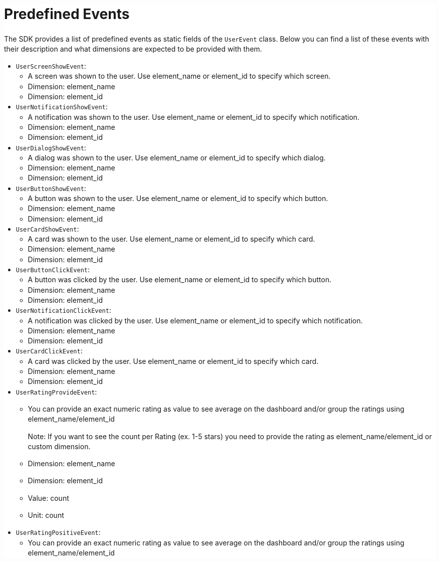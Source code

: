 # Predefined Events

The SDK provides a list of predefined events as static fields of the `UserEvent` class. Below you can find a list of these events with their description and what dimensions are expected to be provided with them.

* `UserScreenShowEvent`:
  * A screen was shown to the user. Use element\_name or element\_id to specify which screen.
  * Dimension: element\_name
  * Dimension: element\_id
* `UserNotificationShowEvent`:
  * A notification was shown to the user. Use element\_name or element\_id to specify which notification.
  * Dimension: element\_name
  * Dimension: element\_id
* `UserDialogShowEvent`:
  * A dialog was shown to the user. Use element\_name or element\_id to specify which dialog.
  * Dimension: element\_name
  * Dimension: element\_id
* `UserButtonShowEvent`:
  * A button was shown to the user. Use element\_name or element\_id to specify which button.
  * Dimension: element\_name
  * Dimension: element\_id
* `UserCardShowEvent`:
  * A card was shown to the user. Use element\_name or element\_id to specify which card.
  * Dimension: element\_name
  * Dimension: element\_id
* `UserButtonClickEvent`:
  * A button was clicked by the user. Use element\_name or element\_id to specify which button.
  * Dimension: element\_name
  * Dimension: element\_id
* `UserNotificationClickEvent`:
  * A notification was clicked by the user. Use element\_name or element\_id to specify which notification.
  * Dimension: element\_name
  * Dimension: element\_id
* `UserCardClickEvent`:
  * A card was clicked by the user. Use element\_name or element\_id to specify which card.
  * Dimension: element\_name
  * Dimension: element\_id
* `UserRatingProvideEvent`:
  *   You can provide an exact numeric rating as value to see average on the dashboard and/or group the ratings using element\_name/element\_id

      Note: If you want to see the count per Rating (ex. 1-5 stars) you need to provide the rating as element\_name/element\_id or custom dimension.
  * Dimension: element\_name
  * Dimension: element\_id
  * Value: count
  * Unit: count
* `UserRatingPositiveEvent`:
  *   You can provide an exact numeric rating as value to see average on the dashboard and/or group the ratings using element\_name/element\_id
